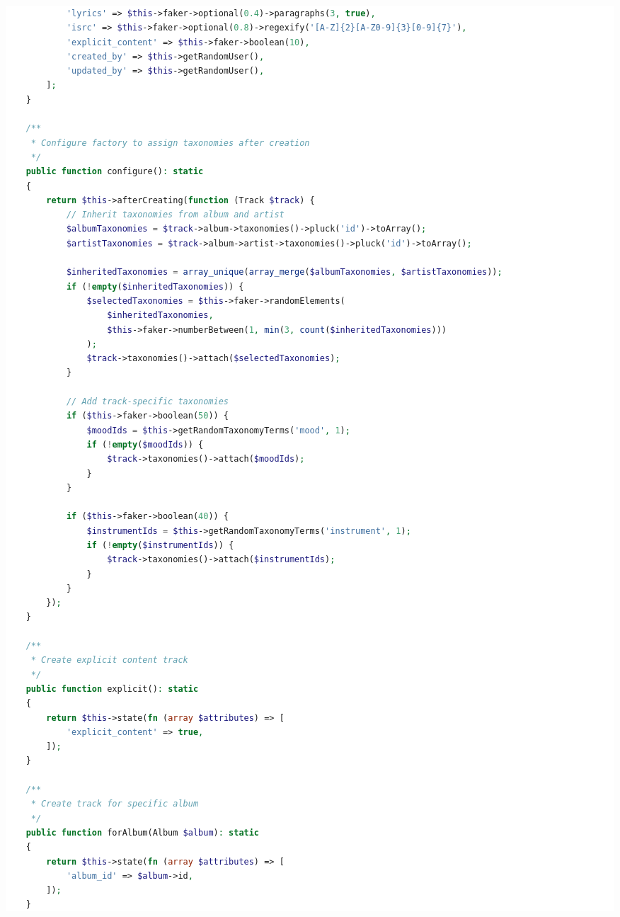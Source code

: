 ```php
            'lyrics' => $this->faker->optional(0.4)->paragraphs(3, true),
            'isrc' => $this->faker->optional(0.8)->regexify('[A-Z]{2}[A-Z0-9]{3}[0-9]{7}'),
            'explicit_content' => $this->faker->boolean(10),
            'created_by' => $this->getRandomUser(),
            'updated_by' => $this->getRandomUser(),
        ];
    }

    /**
     * Configure factory to assign taxonomies after creation
     */
    public function configure(): static
    {
        return $this->afterCreating(function (Track $track) {
            // Inherit taxonomies from album and artist
            $albumTaxonomies = $track->album->taxonomies()->pluck('id')->toArray();
            $artistTaxonomies = $track->album->artist->taxonomies()->pluck('id')->toArray();

            $inheritedTaxonomies = array_unique(array_merge($albumTaxonomies, $artistTaxonomies));
            if (!empty($inheritedTaxonomies)) {
                $selectedTaxonomies = $this->faker->randomElements(
                    $inheritedTaxonomies,
                    $this->faker->numberBetween(1, min(3, count($inheritedTaxonomies)))
                );
                $track->taxonomies()->attach($selectedTaxonomies);
            }

            // Add track-specific taxonomies
            if ($this->faker->boolean(50)) {
                $moodIds = $this->getRandomTaxonomyTerms('mood', 1);
                if (!empty($moodIds)) {
                    $track->taxonomies()->attach($moodIds);
                }
            }

            if ($this->faker->boolean(40)) {
                $instrumentIds = $this->getRandomTaxonomyTerms('instrument', 1);
                if (!empty($instrumentIds)) {
                    $track->taxonomies()->attach($instrumentIds);
                }
            }
        });
    }

    /**
     * Create explicit content track
     */
    public function explicit(): static
    {
        return $this->state(fn (array $attributes) => [
            'explicit_content' => true,
        ]);
    }

    /**
     * Create track for specific album
     */
    public function forAlbum(Album $album): static
    {
        return $this->state(fn (array $attributes) => [
            'album_id' => $album->id,
        ]);
    }
```